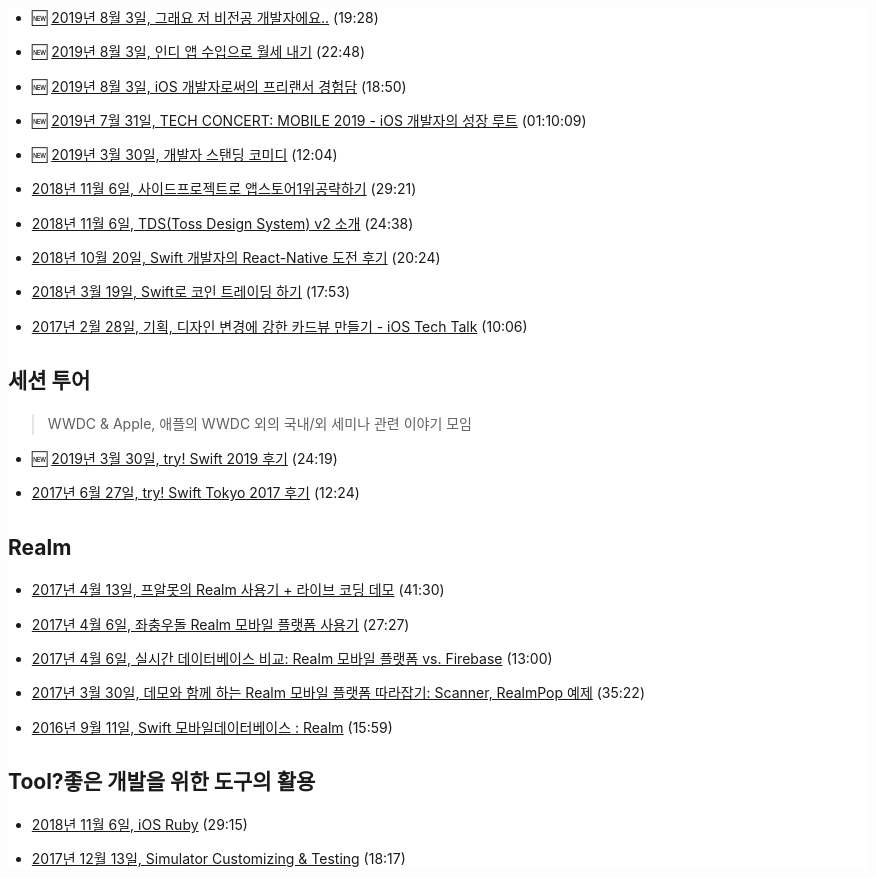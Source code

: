- 🆕 [2019년 8월 3일, 그래요 저 비전공 개발자에요..](https://youtu.be/7u1pp7QIhBM) (19:28)

- 🆕 [2019년 8월 3일, 인디 앱 수입으로 월세 내기](https://youtu.be/1DZyTyI4P-o) (22:48)

- 🆕 [2019년 8월 3일, iOS 개발자로써의 프리랜서 경험담](https://youtu.be/1QlneFvP0K8) (18:50)

- 🆕 [2019년 7월 31일, TECH CONCERT: MOBILE 2019 - iOS 개발자의 성장 루트](https://tv.naver.com/v/9342837) (01:10:09)

- 🆕 [2019년 3월 30일, 개발자 스탠딩 코미디](https://youtu.be/vB4juojkfcY) (12:04)

- [2018년 11월 6일, 사이드프로젝트로 앱스토어1위공략하기](https://www.youtube.com/watch?v=_2t24zQvRFs&index=3&list=PLAHa1zfLtLiNPl0RVd6WX6W_aa678RAmS) (29:21)

- [2018년 11월 6일, TDS(Toss Design System) v2 소개](https://www.youtube.com/watch?v=fWdXnLERm8E&index=5&list=PLAHa1zfLtLiNPl0RVd6WX6W_aa678RAmS) (24:38)

- [2018년 10월 20일, Swift 개발자의 React-Native 도전 후기](https://youtu.be/Ko5XanZmxFo) (20:24)

- [2018년 3월 19일, Swift로 코인 트레이딩 하기](https://www.youtube.com/watch?v=QRIs7khkNXc&list=PLJ0BuvoGAkXtLlG8xQEmG18CuamDy5LG8&index=6&t=0s) (17:53)

- [2017년 2월 28일, 기획, 디자인 변경에 강한 카드뷰 만들기 - iOS Tech Talk](https://academy.realm.io/kr/posts/how-to-make-cardview-ios-tech-talk/) (10:06)

## 세션 투어
> WWDC & Apple, 애플의 WWDC 외의 국내/외 세미나 관련 이야기 모임

- 🆕 [2019년 3월 30일, try! Swift 2019 후기](https://youtu.be/K0VFMOanmlw) (24:19)

- [2017년 6월 27일, try! Swift Tokyo 2017 후기](https://academy.realm.io/kr/posts/try-swift-tokyo-2017-review/) (12:24)


## Realm
- [2017년 4월 13일, 프알못의 Realm 사용기 + 라이브 코딩 데모](https://academy.realm.io/kr/posts/realm-swift-live-coding-beginner/) (41:30)

- [2017년 4월 6일, 좌충우돌 Realm 모바일 플랫폼 사용기](https://academy.realm.io/kr/posts/develop-app-in-3-days-with-rmp/) (27:27)

- [2017년 4월 6일, 실시간 데이터베이스 비교: Realm 모바일 플랫폼 vs. Firebase](https://academy.realm.io/kr/posts/welcome-to-reactive-world/) (13:00)

- [2017년 3월 30일, 데모와 함께 하는 Realm 모바일 플랫폼 따라잡기: Scanner, RealmPop 예제](https://academy.realm.io/kr/posts/realm-mobile-platform-demos/) (35:22)

- [2016년 9월 11일, Swift 모바일데이터베이스 : Realm](https://academy.realm.io/kr/posts/realm-swift-mobile-database/) (15:59)

## Tool?좋은 개발을 위한 도구의 활용
- [2018년 11월 6일, iOS Ruby](https://www.youtube.com/watch?v=BDuVrhfnsnE&index=4&list=PLAHa1zfLtLiNPl0RVd6WX6W_aa678RAmS) (29:15)

- [2017년 12월 13일, Simulator Customizing & Testing](https://www.youtube.com/watch?v=4i2EBnmUMcs&feature=youtu.be) (18:17)
